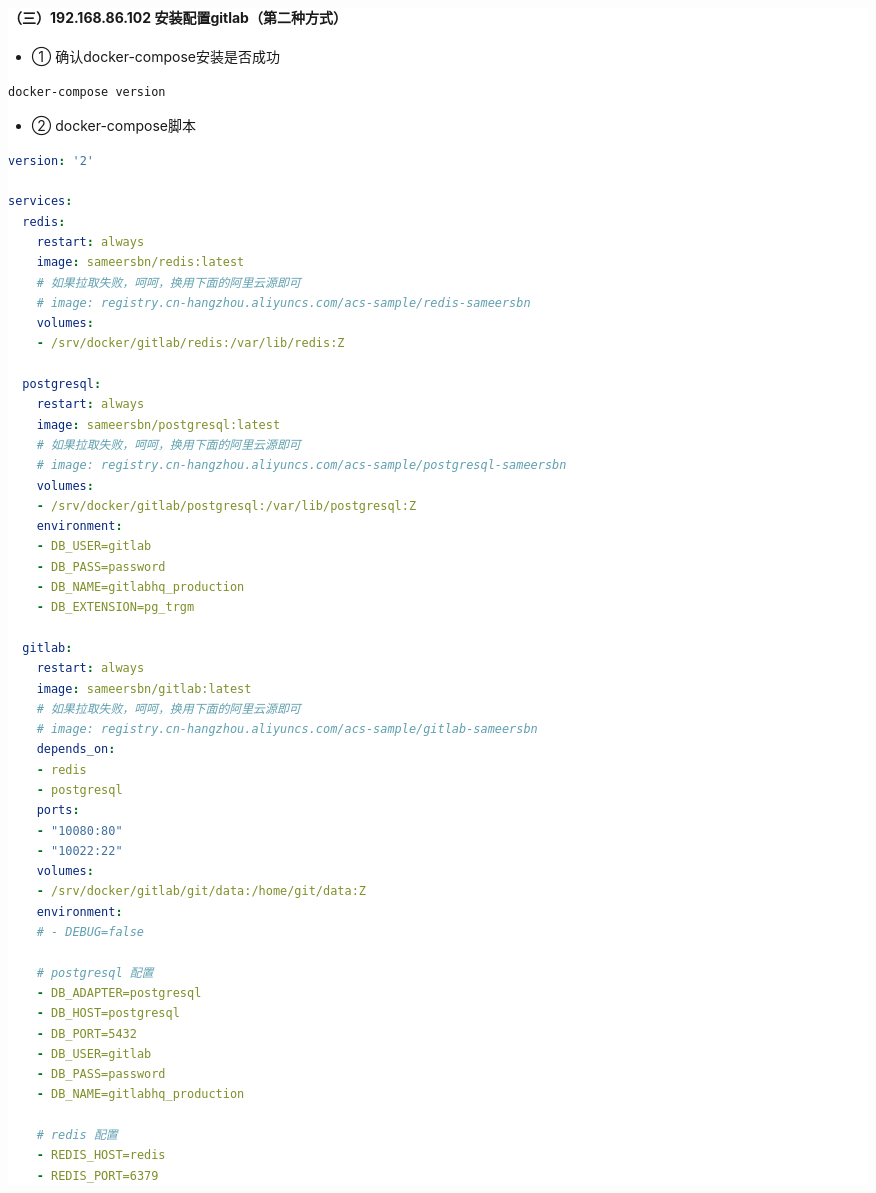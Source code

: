 



#### （三）192.168.86.102 安装配置gitlab（第二种方式）

* ① 确认docker-compose安装是否成功

``` bash
docker-compose version
```


* ② docker-compose脚本
``` yml
version: '2'

services:
  redis:
    restart: always
    image: sameersbn/redis:latest
    # 如果拉取失败，呵呵，换用下面的阿里云源即可
    # image: registry.cn-hangzhou.aliyuncs.com/acs-sample/redis-sameersbn
    volumes:
    - /srv/docker/gitlab/redis:/var/lib/redis:Z

  postgresql:
    restart: always
    image: sameersbn/postgresql:latest
    # 如果拉取失败，呵呵，换用下面的阿里云源即可
    # image: registry.cn-hangzhou.aliyuncs.com/acs-sample/postgresql-sameersbn
    volumes:
    - /srv/docker/gitlab/postgresql:/var/lib/postgresql:Z
    environment:
    - DB_USER=gitlab
    - DB_PASS=password
    - DB_NAME=gitlabhq_production
    - DB_EXTENSION=pg_trgm

  gitlab:
    restart: always
    image: sameersbn/gitlab:latest
    # 如果拉取失败，呵呵，换用下面的阿里云源即可
    # image: registry.cn-hangzhou.aliyuncs.com/acs-sample/gitlab-sameersbn
    depends_on:
    - redis
    - postgresql
    ports:
    - "10080:80"
    - "10022:22"
    volumes:
    - /srv/docker/gitlab/git/data:/home/git/data:Z
    environment:
    # - DEBUG=false

    # postgresql 配置
    - DB_ADAPTER=postgresql
    - DB_HOST=postgresql
    - DB_PORT=5432
    - DB_USER=gitlab
    - DB_PASS=password
    - DB_NAME=gitlabhq_production

    # redis 配置
    - REDIS_HOST=redis
    - REDIS_PORT=6379

```